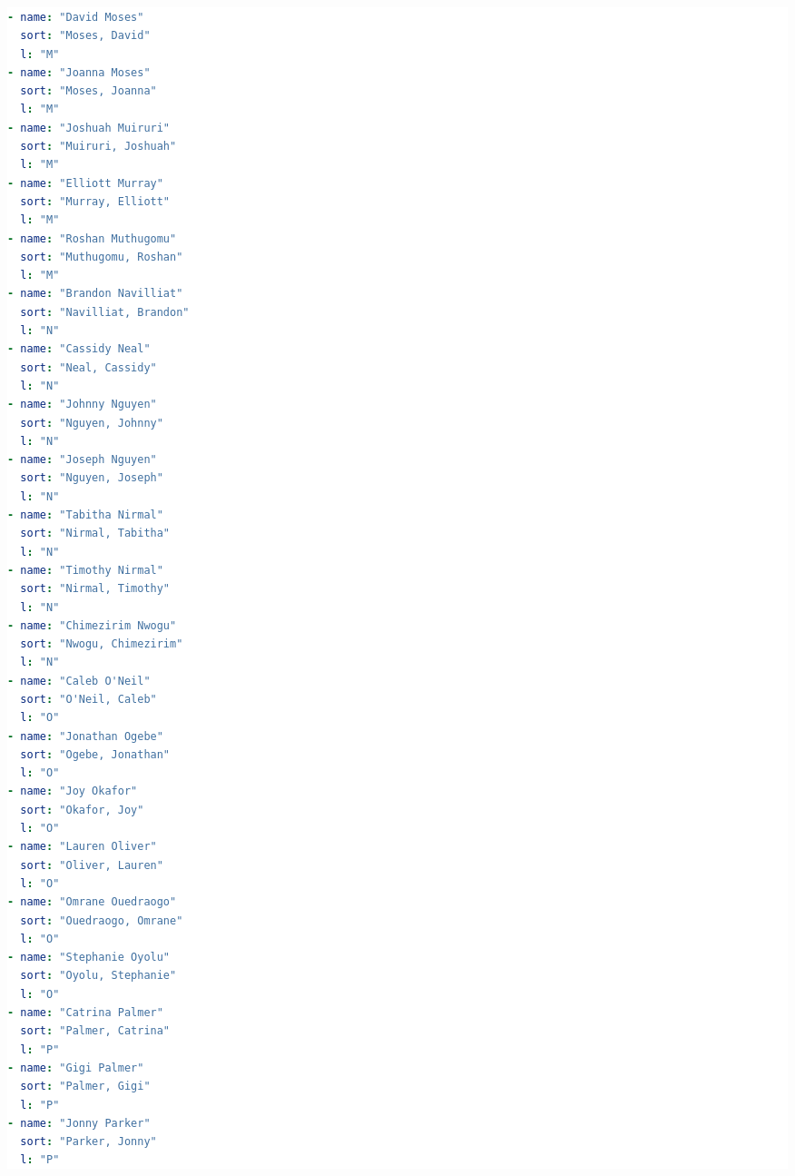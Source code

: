 ```yaml
- name: "David Moses"
  sort: "Moses, David"
  l: "M"
- name: "Joanna Moses"
  sort: "Moses, Joanna"
  l: "M"
- name: "Joshuah Muiruri"
  sort: "Muiruri, Joshuah"
  l: "M"
- name: "Elliott Murray"
  sort: "Murray, Elliott"
  l: "M"
- name: "Roshan Muthugomu"
  sort: "Muthugomu, Roshan"
  l: "M"
- name: "Brandon Navilliat"
  sort: "Navilliat, Brandon"
  l: "N"
- name: "Cassidy Neal"
  sort: "Neal, Cassidy"
  l: "N"
- name: "Johnny Nguyen"
  sort: "Nguyen, Johnny"
  l: "N"
- name: "Joseph Nguyen"
  sort: "Nguyen, Joseph"
  l: "N"
- name: "Tabitha Nirmal"
  sort: "Nirmal, Tabitha"
  l: "N"
- name: "Timothy Nirmal"
  sort: "Nirmal, Timothy"
  l: "N"
- name: "Chimezirim Nwogu"
  sort: "Nwogu, Chimezirim"
  l: "N"
- name: "Caleb O'Neil"
  sort: "O'Neil, Caleb"
  l: "O"
- name: "Jonathan Ogebe"
  sort: "Ogebe, Jonathan"
  l: "O"
- name: "Joy Okafor"
  sort: "Okafor, Joy"
  l: "O"
- name: "Lauren Oliver"
  sort: "Oliver, Lauren"
  l: "O"
- name: "Omrane Ouedraogo"
  sort: "Ouedraogo, Omrane"
  l: "O"
- name: "Stephanie Oyolu"
  sort: "Oyolu, Stephanie"
  l: "O"
- name: "Catrina Palmer"
  sort: "Palmer, Catrina"
  l: "P"
- name: "Gigi Palmer"
  sort: "Palmer, Gigi"
  l: "P"
- name: "Jonny Parker"
  sort: "Parker, Jonny"
  l: "P"
```